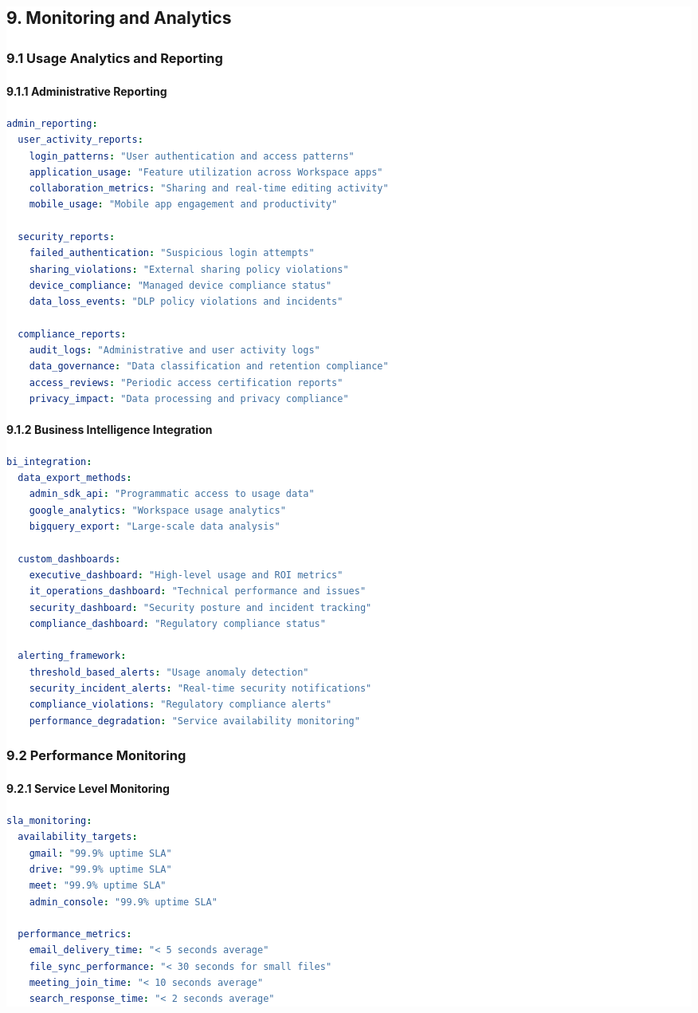 
## 9. Monitoring and Analytics

### 9.1 Usage Analytics and Reporting

#### 9.1.1 Administrative Reporting
```yaml
admin_reporting:
  user_activity_reports:
    login_patterns: "User authentication and access patterns"
    application_usage: "Feature utilization across Workspace apps"
    collaboration_metrics: "Sharing and real-time editing activity"
    mobile_usage: "Mobile app engagement and productivity"
    
  security_reports:
    failed_authentication: "Suspicious login attempts"
    sharing_violations: "External sharing policy violations"
    device_compliance: "Managed device compliance status"
    data_loss_events: "DLP policy violations and incidents"
    
  compliance_reports:
    audit_logs: "Administrative and user activity logs"
    data_governance: "Data classification and retention compliance"
    access_reviews: "Periodic access certification reports"
    privacy_impact: "Data processing and privacy compliance"
```

#### 9.1.2 Business Intelligence Integration
```yaml
bi_integration:
  data_export_methods:
    admin_sdk_api: "Programmatic access to usage data"
    google_analytics: "Workspace usage analytics"
    bigquery_export: "Large-scale data analysis"
    
  custom_dashboards:
    executive_dashboard: "High-level usage and ROI metrics"
    it_operations_dashboard: "Technical performance and issues"
    security_dashboard: "Security posture and incident tracking"
    compliance_dashboard: "Regulatory compliance status"
    
  alerting_framework:
    threshold_based_alerts: "Usage anomaly detection"
    security_incident_alerts: "Real-time security notifications"
    compliance_violations: "Regulatory compliance alerts"
    performance_degradation: "Service availability monitoring"
```

### 9.2 Performance Monitoring

#### 9.2.1 Service Level Monitoring
```yaml
sla_monitoring:
  availability_targets:
    gmail: "99.9% uptime SLA"
    drive: "99.9% uptime SLA"
    meet: "99.9% uptime SLA"
    admin_console: "99.9% uptime SLA"
    
  performance_metrics:
    email_delivery_time: "< 5 seconds average"
    file_sync_performance: "< 30 seconds for small files"
    meeting_join_time: "< 10 seconds average"
    search_response_time: "< 2 seconds average"
```